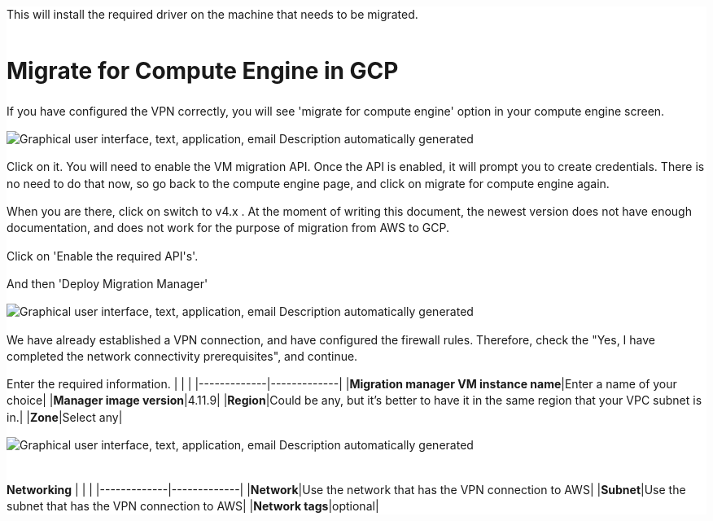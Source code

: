 
This will install the required driver on the machine that needs to be
migrated.

# Migrate for Compute Engine in GCP

If you have configured the VPN correctly, you will see 'migrate for
compute engine' option in your compute engine screen.

![Graphical user interface, text, application, email Description
automatically generated](./media/migration-images/image11.png)

Click on it. You will need to enable the VM migration API. Once the API
is enabled, it will prompt you to create credentials. There is no need
to do that now, so go back to the compute engine page, and click on
migrate for compute engine again.

When you are there, click on switch to v4.x . At the moment of writing
this document, the newest version does not have enough documentation,
and does not work for the purpose of migration from AWS to GCP.

Click on 'Enable the required API's'.

And then 'Deploy Migration Manager'

![Graphical user interface, text, application, email Description
automatically generated](./media/migration-images/image12.png)

We have already established a VPN connection, and have configured the
firewall rules. Therefore, check the "Yes, I have completed the network
connectivity prerequisites", and continue.

Enter the required information.
|     |     |
|-------------|-------------|
|**Migration manager VM instance name**|Enter a name of your choice|
|**Manager image version**|4.11.9|
|**Region**|Could be any, but it’s better to have it in the same region that your VPC subnet is in.|
|**Zone**|Select any|


![Graphical user interface, text, application, email Description
automatically generated](./media/migration-images/image13.png)  

\
 **Networking**
|     |     |
|-------------|-------------|
|**Network**|Use the network that has the VPN connection to AWS|
|**Subnet**|Use the subnet that has the VPN connection to AWS|
|**Network tags**|optional|
